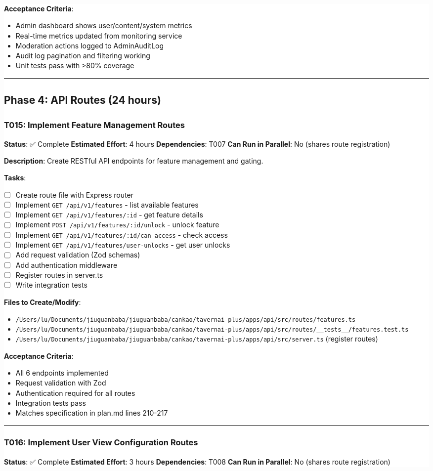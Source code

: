 **Acceptance Criteria**:
- Admin dashboard shows user/content/system metrics
- Real-time metrics updated from monitoring service
- Moderation actions logged to AdminAuditLog
- Audit log pagination and filtering working
- Unit tests pass with >80% coverage

---

## Phase 4: API Routes (24 hours)

### T015: Implement Feature Management Routes
**Status**: ✅ Complete
**Estimated Effort**: 4 hours
**Dependencies**: T007
**Can Run in Parallel**: No (shares route registration)

**Description**:
Create RESTful API endpoints for feature management and gating.

**Tasks**:
- [ ] Create route file with Express router
- [ ] Implement `GET /api/v1/features` - list available features
- [ ] Implement `GET /api/v1/features/:id` - get feature details
- [ ] Implement `POST /api/v1/features/:id/unlock` - unlock feature
- [ ] Implement `GET /api/v1/features/:id/can-access` - check access
- [ ] Implement `GET /api/v1/features/user-unlocks` - get user unlocks
- [ ] Add request validation (Zod schemas)
- [ ] Add authentication middleware
- [ ] Register routes in server.ts
- [ ] Write integration tests

**Files to Create/Modify**:
- `/Users/lu/Documents/jiuguanbaba/jiuguanbaba/cankao/tavernai-plus/apps/api/src/routes/features.ts`
- `/Users/lu/Documents/jiuguanbaba/jiuguanbaba/cankao/tavernai-plus/apps/api/src/routes/__tests__/features.test.ts`
- `/Users/lu/Documents/jiuguanbaba/jiuguanbaba/cankao/tavernai-plus/apps/api/src/server.ts` (register routes)

**Acceptance Criteria**:
- All 6 endpoints implemented
- Request validation with Zod
- Authentication required for all routes
- Integration tests pass
- Matches specification in plan.md lines 210-217

---

### T016: Implement User View Configuration Routes
**Status**: ✅ Complete
**Estimated Effort**: 3 hours
**Dependencies**: T008
**Can Run in Parallel**: No (shares route registration)
